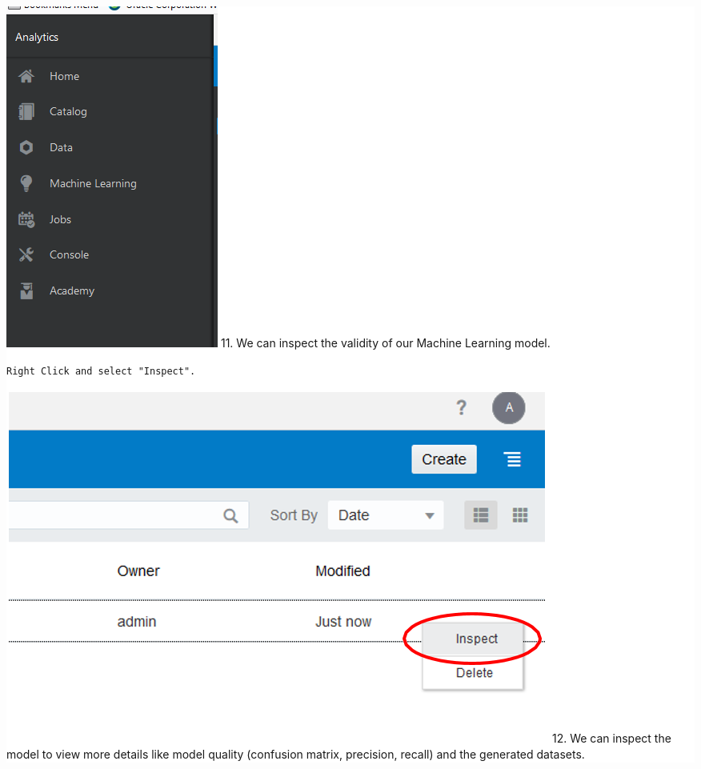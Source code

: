 ![](./images/hr2_10.png " ") 
11. We can inspect the validity of our Machine Learning model.  
    
    Right Click and select "Inspect".
![](./images/hr2_11.png " ") 
12. We can inspect the model to view more details like model quality (confusion matrix, precision, recall) and the generated datasets.  
    